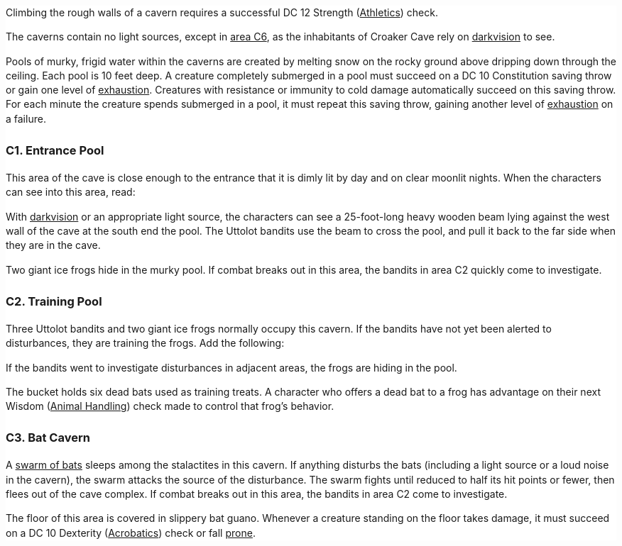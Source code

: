 Climbing the rough walls of a cavern requires a successful DC 12 Strength ([Athletics](https://www.dndbeyond.com/compendium/rules/basic-rules/using-ability-scores#Athletics)) check.

The caverns contain no light sources, except in [area C6](https://www.dndbeyond.com/sources/egtw/adventures-in-[[wildemount]]-frozen-sick#C6HulilsCavern " area C6"), as the inhabitants of Croaker Cave rely on [darkvision](https://www.dndbeyond.com/compendium/rules/basic-rules/monsters#Darkvision) to see.

Pools of murky, frigid water within the caverns are created by melting snow on the rocky ground above dripping down through the ceiling. Each pool is 10 feet deep. A creature completely submerged in a pool must succeed on a DC 10 Constitution saving throw or gain one level of [exhaustion](https://www.dndbeyond.com/compendium/rules/basic-rules/appendix-a-conditions#Exhaustion). Creatures with resistance or immunity to cold damage automatically succeed on this saving throw. For each minute the creature spends submerged in a pool, it must repeat this saving throw, gaining another level of [exhaustion](https://www.dndbeyond.com/compendium/rules/basic-rules/appendix-a-conditions#Exhaustion) on a failure.

### C1. Entrance Pool

This area of the cave is close enough to the entrance that it is dimly lit by day and on clear moonlit nights. When the characters can see into this area, read:

With [darkvision](https://www.dndbeyond.com/compendium/rules/basic-rules/monsters#Darkvision) or an appropriate light source, the characters can see a 25-foot-long heavy wooden beam lying against the west wall of the cave at the south end the pool. The Uttolot bandits use the beam to cross the pool, and pull it back to the far side when they are in the cave.

Two giant ice frogs hide in the murky pool. If combat breaks out in this area, the bandits in area C2 quickly come to investigate.

### C2. Training Pool

Three Uttolot bandits and two giant ice frogs normally occupy this cavern. If the bandits have not yet been alerted to disturbances, they are training the frogs. Add the following:

If the bandits went to investigate disturbances in adjacent areas, the frogs are hiding in the pool.

The bucket holds six dead bats used as training treats. A character who offers a dead bat to a frog has advantage on their next Wisdom ([Animal Handling](https://www.dndbeyond.com/compendium/rules/basic-rules/using-ability-scores#AnimalHandling)) check made to control that frog’s behavior.

### C3. Bat Cavern

A [swarm of bats](https://www.dndbeyond.com/monsters/swarm-of-bats) sleeps among the stalactites in this cavern. If anything disturbs the bats (including a light source or a loud noise in the cavern), the swarm attacks the source of the disturbance. The swarm fights until reduced to half its hit points or fewer, then flees out of the cave complex. If combat breaks out in this area, the bandits in area C2 come to investigate.

The floor of this area is covered in slippery bat guano. Whenever a creature standing on the floor takes damage, it must succeed on a DC 10 Dexterity ([Acrobatics](https://www.dndbeyond.com/compendium/rules/basic-rules/using-ability-scores#Acrobatics)) check or fall [prone](https://www.dndbeyond.com/compendium/rules/basic-rules/appendix-a-conditions#Prone).
